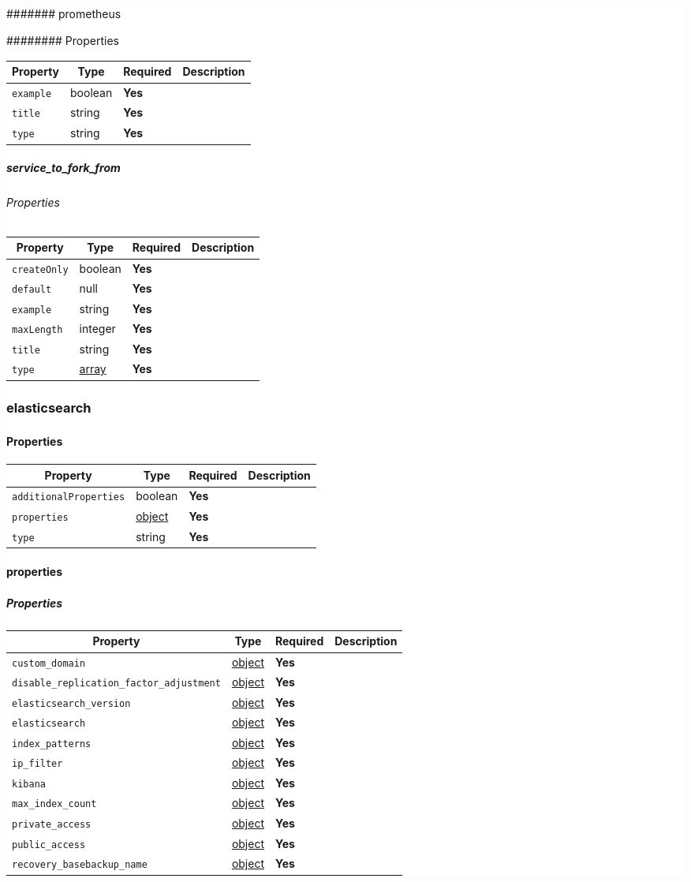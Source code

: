 ####### prometheus

######## Properties

| Property  | Type    | Required | Description |
|-----------|---------|----------|-------------|
| `example` | boolean | **Yes**  |             |
| `title`   | string  | **Yes**  |             |
| `type`    | string  | **Yes**  |             |

##### service_to_fork_from

###### Properties

| Property     | Type           | Required | Description |
|--------------|----------------|----------|-------------|
| `createOnly` | boolean        | **Yes**  |             |
| `default`    | null           | **Yes**  |             |
| `example`    | string         | **Yes**  |             |
| `maxLength`  | integer        | **Yes**  |             |
| `title`      | string         | **Yes**  |             |
| `type`       | [array](#type) | **Yes**  |             |

### elasticsearch

#### Properties

| Property               | Type                  | Required | Description |
|------------------------|-----------------------|----------|-------------|
| `additionalProperties` | boolean               | **Yes**  |             |
| `properties`           | [object](#properties) | **Yes**  |             |
| `type`                 | string                | **Yes**  |             |

#### properties

##### Properties

| Property                                | Type                                             | Required | Description |
|-----------------------------------------|--------------------------------------------------|----------|-------------|
| `custom_domain`                         | [object](#custom_domain)                         | **Yes**  |             |
| `disable_replication_factor_adjustment` | [object](#disable_replication_factor_adjustment) | **Yes**  |             |
| `elasticsearch_version`                 | [object](#elasticsearch_version)                 | **Yes**  |             |
| `elasticsearch`                         | [object](#elasticsearch)                         | **Yes**  |             |
| `index_patterns`                        | [object](#index_patterns)                        | **Yes**  |             |
| `ip_filter`                             | [object](#ip_filter)                             | **Yes**  |             |
| `kibana`                                | [object](#kibana)                                | **Yes**  |             |
| `max_index_count`                       | [object](#max_index_count)                       | **Yes**  |             |
| `private_access`                        | [object](#private_access)                        | **Yes**  |             |
| `public_access`                         | [object](#public_access)                         | **Yes**  |             |
| `recovery_basebackup_name`              | [object](#recovery_basebackup_name)              | **Yes**  |             |